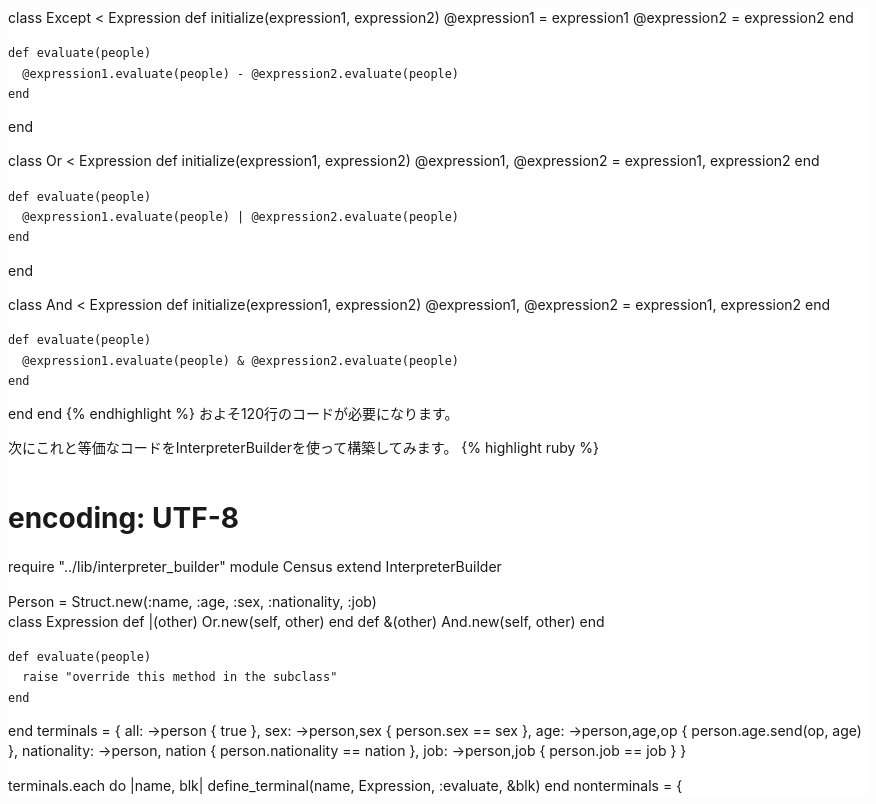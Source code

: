   class Except < Expression
    def initialize(expression1, expression2)
      @expression1 = expression1
      @expression2 = expression2
    end
  
    def evaluate(people)
      @expression1.evaluate(people) - @expression2.evaluate(people)
    end
  end
  
  class Or < Expression
    def initialize(expression1, expression2)
      @expression1, @expression2 = expression1, expression2
    end
  
    def evaluate(people)
      @expression1.evaluate(people) | @expression2.evaluate(people)
    end
  end
  
  class And < Expression
    def initialize(expression1, expression2)
      @expression1, @expression2 = expression1, expression2
    end
  
    def evaluate(people)
      @expression1.evaluate(people) & @expression2.evaluate(people)
    end
  end
end
{% endhighlight %}
およそ120行のコードが必要になります。

次にこれと等価なコードをInterpreterBuilderを使って構築してみます。
{% highlight ruby %}
# encoding: UTF-8
require "../lib/interpreter_builder"
module Census
  extend InterpreterBuilder
    
  Person = Struct.new(:name, :age, :sex, :nationality, :job)  
  class Expression
    def |(other)
      Or.new(self, other)
    end
    def &(other)
      And.new(self, other)
    end
    
    def evaluate(people)
      raise "override this method in the subclass"
    end
  end
  terminals = {
    all: ->person { true },
    sex: ->person,sex { person.sex == sex },
    age: ->person,age,op { person.age.send(op, age) },
    nationality: ->person, nation { person.nationality == nation },
    job: ->person,job { person.job == job }
  }
  
  terminals.each do |name, blk|
    define_terminal(name, Expression, :evaluate, &blk)
  end
  nonterminals = {